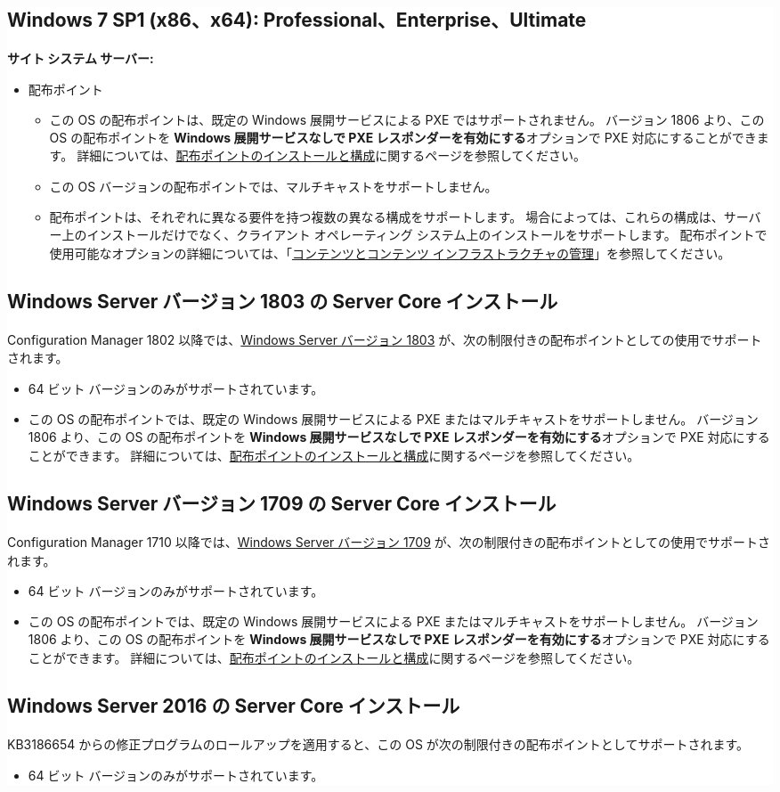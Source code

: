 

## <a name="windows-7-with-sp1-x86-x64-professional-enterprise-and-ultimate"></a>Windows 7 SP1 (x86、x64): Professional、Enterprise、Ultimate  

**サイト システム サーバー:**  

-   配布ポイント  

    -   この OS の配布ポイントは、既定の Windows 展開サービスによる PXE ではサポートされません。 バージョン 1806 より、この OS の配布ポイントを **Windows 展開サービスなしで PXE レスポンダーを有効にする**オプションで PXE 対応にすることができます。 詳細については、[配布ポイントのインストールと構成](/sccm/core/servers/deploy/configure/install-and-configure-distribution-points#bkmk_config-pxe)に関するページを参照してください。  

    -   この OS バージョンの配布ポイントでは、マルチキャストをサポートしません。  

    -   配布ポイントは、それぞれに異なる要件を持つ複数の異なる構成をサポートします。 場合によっては、これらの構成は、サーバー上のインストールだけでなく、クライアント オペレーティング システム上のインストールをサポートします。 配布ポイントで使用可能なオプションの詳細については、「[コンテンツとコンテンツ インフラストラクチャの管理](/sccm/core/servers/deploy/configure/manage-content-and-content-infrastructure)」を参照してください。  



## <a name="the-server-core-installation-of-windows-server-version-1803"></a>Windows Server バージョン 1803 の Server Core インストール
 Configuration Manager 1802 以降では、[Windows Server バージョン 1803](https://docs.microsoft.com/windows-server/get-started/get-started-with-1803) が、次の制限付きの配布ポイントとしての使用でサポートされます。  

  -   64 ビット バージョンのみがサポートされています。  

  -   この OS の配布ポイントでは、既定の Windows 展開サービスによる PXE またはマルチキャストをサポートしません。 バージョン 1806 より、この OS の配布ポイントを **Windows 展開サービスなしで PXE レスポンダーを有効にする**オプションで PXE 対応にすることができます。 詳細については、[配布ポイントのインストールと構成](/sccm/core/servers/deploy/configure/install-and-configure-distribution-points#bkmk_config-pxe)に関するページを参照してください。  



## <a name="the-server-core-installation-of-windows-server-version-1709"></a>Windows Server バージョン 1709 の Server Core インストール

Configuration Manager 1710 以降では、[Windows Server バージョン 1709](https://docs.microsoft.com/windows-server/get-started/get-started-with-1709) が、次の制限付きの配布ポイントとしての使用でサポートされます。  

  -   64 ビット バージョンのみがサポートされています。  

  -   この OS の配布ポイントでは、既定の Windows 展開サービスによる PXE またはマルチキャストをサポートしません。 バージョン 1806 より、この OS の配布ポイントを **Windows 展開サービスなしで PXE レスポンダーを有効にする**オプションで PXE 対応にすることができます。 詳細については、[配布ポイントのインストールと構成](/sccm/core/servers/deploy/configure/install-and-configure-distribution-points#bkmk_config-pxe)に関するページを参照してください。  



## <a name="the-server-core-installation-of-windows-server-2016"></a>Windows Server 2016 の Server Core インストール

KB3186654 からの修正プログラムのロールアップを適用すると、この OS が次の制限付きの配布ポイントとしてサポートされます。  

  -   64 ビット バージョンのみがサポートされています。  
